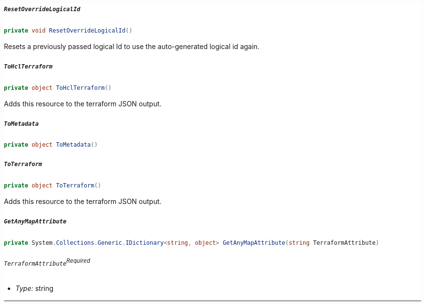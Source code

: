 ##### `ResetOverrideLogicalId` <a name="ResetOverrideLogicalId" id="rhizo-co-terraform-provider-oci.dataOciDataintegrationWorkspaceApplication.DataOciDataintegrationWorkspaceApplication.resetOverrideLogicalId"></a>

```csharp
private void ResetOverrideLogicalId()
```

Resets a previously passed logical Id to use the auto-generated logical id again.

##### `ToHclTerraform` <a name="ToHclTerraform" id="rhizo-co-terraform-provider-oci.dataOciDataintegrationWorkspaceApplication.DataOciDataintegrationWorkspaceApplication.toHclTerraform"></a>

```csharp
private object ToHclTerraform()
```

Adds this resource to the terraform JSON output.

##### `ToMetadata` <a name="ToMetadata" id="rhizo-co-terraform-provider-oci.dataOciDataintegrationWorkspaceApplication.DataOciDataintegrationWorkspaceApplication.toMetadata"></a>

```csharp
private object ToMetadata()
```

##### `ToTerraform` <a name="ToTerraform" id="rhizo-co-terraform-provider-oci.dataOciDataintegrationWorkspaceApplication.DataOciDataintegrationWorkspaceApplication.toTerraform"></a>

```csharp
private object ToTerraform()
```

Adds this resource to the terraform JSON output.

##### `GetAnyMapAttribute` <a name="GetAnyMapAttribute" id="rhizo-co-terraform-provider-oci.dataOciDataintegrationWorkspaceApplication.DataOciDataintegrationWorkspaceApplication.getAnyMapAttribute"></a>

```csharp
private System.Collections.Generic.IDictionary<string, object> GetAnyMapAttribute(string TerraformAttribute)
```

###### `TerraformAttribute`<sup>Required</sup> <a name="TerraformAttribute" id="rhizo-co-terraform-provider-oci.dataOciDataintegrationWorkspaceApplication.DataOciDataintegrationWorkspaceApplication.getAnyMapAttribute.parameter.terraformAttribute"></a>

- *Type:* string

---